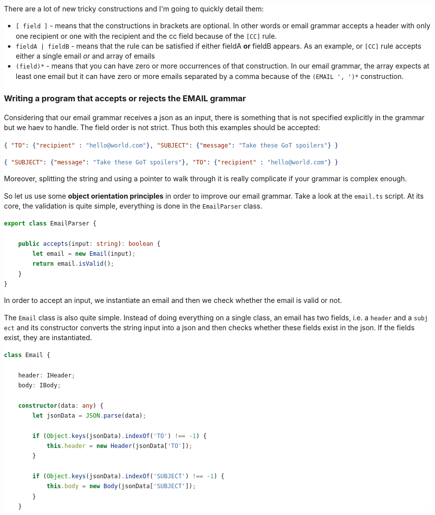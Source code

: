 There are a lot of new tricky constructions and I'm going to quickly detail them:

* `[ field ]` - means that the constructions in brackets are optional. In other words or email grammar accepts a header  with only one recipient or one with the recipient and the cc field because of the `[CC]` rule.
* `fieldA | fieldB` - means that the rule can be satisfied if either fieldA **or** fieldB appears. As an example, or `[CC]` rule accepts either a single email *or* and array of emails
* `(field)*` - means that you can have zero or more occurrences of that construction. In our email grammar, the array expects at least one email but it can have zero or more emails separated by a comma because of the `(EMAIL ', ')*` construction. 


### Writing a program that accepts or rejects the EMAIL grammar

Considering that our email grammar receives a json as an input, there is something that is not specified explicitly in the grammar but we haev to handle. The field order is not strict. Thus both this examples should be accepted:

```json
{ "TO": {"recipient" : "hello@world.com"}, "SUBJECT": {"message": "Take these GoT spoilers"} }
```

```json
{ "SUBJECT": {"message": "Take these GoT spoilers"}, "TO": {"recipient" : "hello@world.com"} }
```

Moreover, splitting the string and using a pointer to walk through it is really complicate if your grammar is complex enough. 

So let us use some **object orientation principles** in order to improve our email grammar. Take a look at the `email.ts` script. 
At its core, the validation is quite simple, everything is done in the `EmailParser` class.

```typescript
export class EmailParser {

    public accepts(input: string): boolean {
        let email = new Email(input);
        return email.isValid();
    }
}
```

In order to accept an input, we instantiate an email and then we check whether the email is valid or not.

The `Email` class is also quite simple. Instead of doing everything on a single class, an email has two fields, i.e. a `header` and a `subject` and its constructor converts the string input into a json and then checks whether these fields exist in the json. If the fields exist, they are instantiated.

```typescript
class Email {

    header: IHeader;
    body: IBody;

    constructor(data: any) {
        let jsonData = JSON.parse(data);

        if (Object.keys(jsonData).indexOf('TO') !== -1) {
            this.header = new Header(jsonData['TO']);
        }

        if (Object.keys(jsonData).indexOf('SUBJECT') !== -1) {
            this.body = new Body(jsonData['SUBJECT']);
        }
    }

```